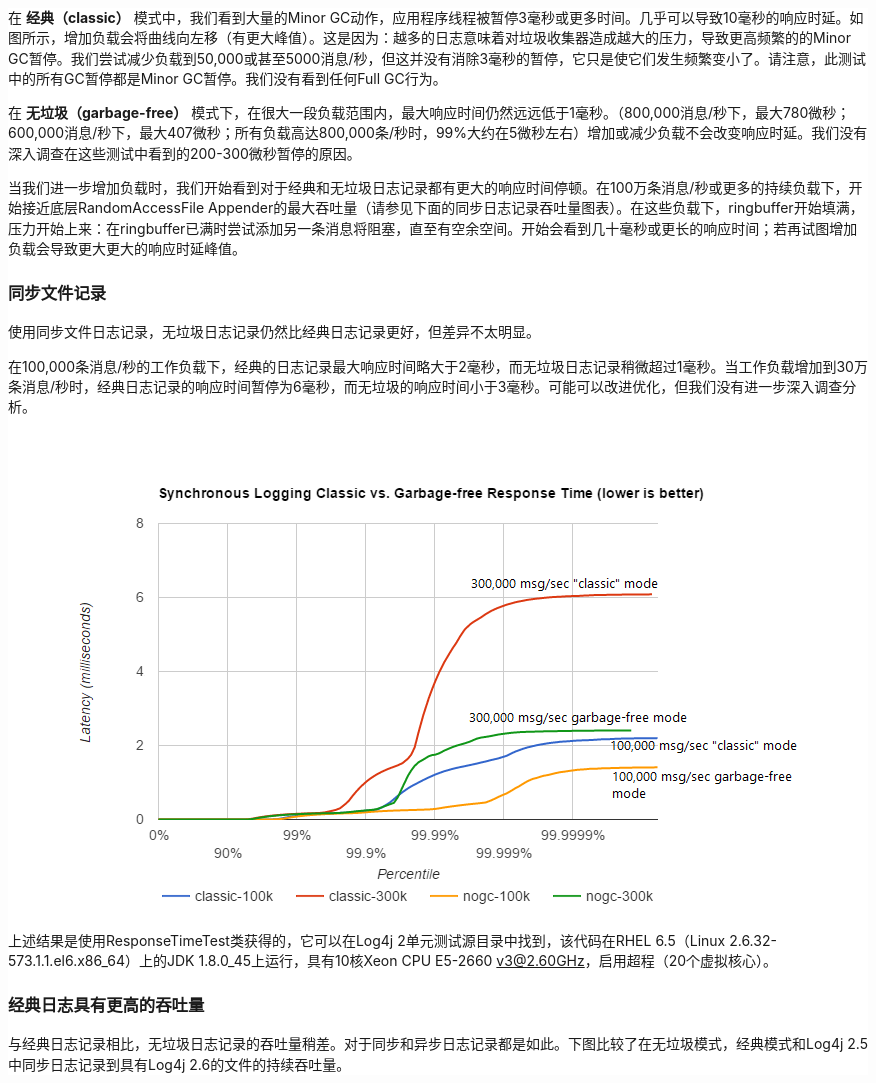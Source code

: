 在 **经典（classic）** 模式中，我们看到大量的Minor GC动作，应用程序线程被暂停3毫秒或更多时间。几乎可以导致10毫秒的响应时延。如图所示，增加负载会将曲线向左移（有更大峰值）。这是因为：越多的日志意味着对垃圾收集器造成越大的压力，导致更高频繁的的Minor GC暂停。我们尝试减少负载到50,000或甚至5000消息/秒，但这并没有消除3毫秒的暂停，它只是使它们发生频繁变小了。请注意，此测试中的所有GC暂停都是Minor GC暂停。我们没有看到任何Full GC行为。

在 **无垃圾（garbage-free）** 模式下，在很大一段负载范围内，最大响应时间仍然远远低于1毫秒。（800,000消息/秒下，最大780微秒；600,000消息/秒下，最大407微秒；所有负载高达800,000条/秒时，99%大约在5微秒左右）增加或减少负载不会改变响应时延。我们没有深入调查在这些测试中看到的200-300微秒暂停的原因。

当我们进一步增加负载时，我们开始看到对于经典和无垃圾日志记录都有更大的响应时间停顿。在100万条消息/秒或更多的持续负载下，开始接近底层RandomAccessFile Appender的最大吞吐量（请参见下面的同步日志记录吞吐量图表）。在这些负载下，ringbuffer开始填满，压力开始上来：在ringbuffer已满时尝试添加另一条消息将阻塞，直至有空余空间。开始会看到几十毫秒或更长的响应时间；若再试图增加负载会导致更大更大的响应时延峰值。

### 同步文件记录

使用同步文件日志记录，无垃圾日志记录仍然比经典日志记录更好，但差异不太明显。

在100,000条消息/秒的工作负载下，经典的日志记录最大响应时间略大于2毫秒，而无垃圾日志记录稍微超过1毫秒。当工作负载增加到30万条消息/秒时，经典日志记录的响应时间暂停为6毫秒，而无垃圾的响应时间小于3毫秒。可能可以改进优化，但我们没有进一步深入调查分析。

![Response Time Sync Classic Vs Gc-Free](../assets/images/ResponseTimeSyncClassicVsGcFree.png)

上述结果是使用ResponseTimeTest类获得的，它可以在Log4j 2单元测试源目录中找到，该代码在RHEL 6.5（Linux 2.6.32-573.1.1.el6.x86_64）上的JDK 1.8.0_45上运行，具有10核Xeon CPU E5-2660 v3@2.60GHz，启用超程（20个虚拟核心）。

### 经典日志具有更高的吞吐量

与经典日志记录相比，无垃圾日志记录的吞吐量稍差。对于同步和异步日志记录都是如此。下图比较了在无垃圾模式，经典模式和Log4j 2.5中同步日志记录到具有Log4j 2.6的文件的持续吞吐量。
